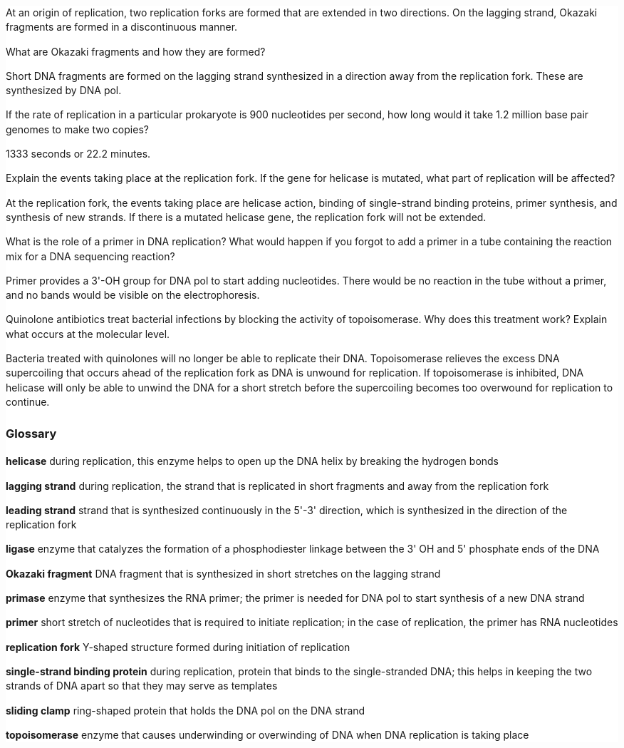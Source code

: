 At an origin of replication, two replication forks are formed that are extended in two directions. On the lagging strand, Okazaki fragments are formed in a discontinuous manner.

What are Okazaki fragments and how they are formed?

Short DNA fragments are formed on the lagging strand synthesized in a direction away from the replication fork. These are synthesized by DNA pol.

If the rate of replication in a particular prokaryote is 900 nucleotides per second, how long would it take 1.2 million base pair genomes to make two copies?

1333 seconds or 22.2 minutes.

Explain the events taking place at the replication fork. If the gene for helicase is mutated, what part of replication will be affected?

At the replication fork, the events taking place are helicase action, binding of single-strand binding proteins, primer synthesis, and synthesis of new strands. If there is a mutated helicase gene, the replication fork will not be extended.

What is the role of a primer in DNA replication? What would happen if you forgot to add a primer in a tube containing the reaction mix for a DNA sequencing reaction?

Primer provides a 3'-OH group for DNA pol to start adding nucleotides. There would be no reaction in the tube without a primer, and no bands would be visible on the electrophoresis.

Quinolone antibiotics treat bacterial infections by blocking the activity of topoisomerase. Why does this treatment work? Explain what occurs at the molecular level. 

Bacteria treated with quinolones will no longer be able to replicate their DNA. Topoisomerase relieves the excess DNA supercoiling that occurs ahead of the replication fork as DNA is unwound for replication. If topoisomerase is inhibited, DNA helicase will only be able to unwind the DNA for a short stretch before the supercoiling becomes too overwound for replication to continue. 

### Glossary

**helicase** during replication, this enzyme helps to open up the DNA helix by breaking the hydrogen bonds

**lagging strand** during replication, the strand that is replicated in short fragments and away from the replication fork

**leading strand** strand that is synthesized continuously in the 5'-3' direction, which is synthesized in the direction of the replication fork

**ligase** enzyme that catalyzes the formation of a phosphodiester linkage between the 3' OH and 5' phosphate ends of the DNA

**Okazaki fragment** DNA fragment that is synthesized in short stretches on the lagging strand

**primase** enzyme that synthesizes the RNA primer; the primer is needed for DNA pol to start synthesis of a new DNA strand

**primer** short stretch of nucleotides that is required to initiate replication; in the case of replication, the primer has RNA nucleotides

**replication fork** Y-shaped structure formed during initiation of replication

**single-strand binding protein** during replication, protein that binds to the single-stranded DNA; this helps in keeping the two strands of DNA apart so that they may serve as templates

**sliding clamp** ring-shaped protein that holds the DNA pol on the DNA strand

**topoisomerase** enzyme that causes underwinding or overwinding of DNA when DNA replication is taking place

   [1]: https://cnx.org/resources/840f9f0df6390344a02b9719780d079af531d7c1/Figure_14_04_01.jpg

